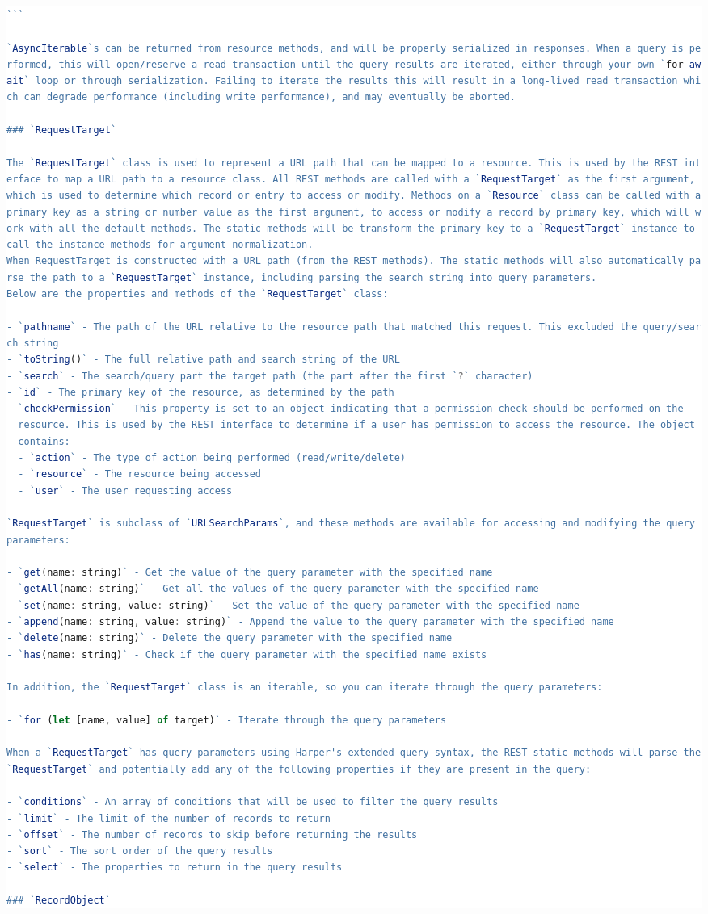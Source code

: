 ````javascript
```

`AsyncIterable`s can be returned from resource methods, and will be properly serialized in responses. When a query is performed, this will open/reserve a read transaction until the query results are iterated, either through your own `for await` loop or through serialization. Failing to iterate the results this will result in a long-lived read transaction which can degrade performance (including write performance), and may eventually be aborted.

### `RequestTarget`

The `RequestTarget` class is used to represent a URL path that can be mapped to a resource. This is used by the REST interface to map a URL path to a resource class. All REST methods are called with a `RequestTarget` as the first argument, which is used to determine which record or entry to access or modify. Methods on a `Resource` class can be called with a primary key as a string or number value as the first argument, to access or modify a record by primary key, which will work with all the default methods. The static methods will be transform the primary key to a `RequestTarget` instance to call the instance methods for argument normalization.
When RequestTarget is constructed with a URL path (from the REST methods). The static methods will also automatically parse the path to a `RequestTarget` instance, including parsing the search string into query parameters.
Below are the properties and methods of the `RequestTarget` class:

- `pathname` - The path of the URL relative to the resource path that matched this request. This excluded the query/search string
- `toString()` - The full relative path and search string of the URL
- `search` - The search/query part the target path (the part after the first `?` character)
- `id` - The primary key of the resource, as determined by the path
- `checkPermission` - This property is set to an object indicating that a permission check should be performed on the
  resource. This is used by the REST interface to determine if a user has permission to access the resource. The object
  contains:
  - `action` - The type of action being performed (read/write/delete)
  - `resource` - The resource being accessed
  - `user` - The user requesting access

`RequestTarget` is subclass of `URLSearchParams`, and these methods are available for accessing and modifying the query parameters:

- `get(name: string)` - Get the value of the query parameter with the specified name
- `getAll(name: string)` - Get all the values of the query parameter with the specified name
- `set(name: string, value: string)` - Set the value of the query parameter with the specified name
- `append(name: string, value: string)` - Append the value to the query parameter with the specified name
- `delete(name: string)` - Delete the query parameter with the specified name
- `has(name: string)` - Check if the query parameter with the specified name exists

In addition, the `RequestTarget` class is an iterable, so you can iterate through the query parameters:

- `for (let [name, value] of target)` - Iterate through the query parameters

When a `RequestTarget` has query parameters using Harper's extended query syntax, the REST static methods will parse the `RequestTarget` and potentially add any of the following properties if they are present in the query:

- `conditions` - An array of conditions that will be used to filter the query results
- `limit` - The limit of the number of records to return
- `offset` - The number of records to skip before returning the results
- `sort` - The sort order of the query results
- `select` - The properties to return in the query results

### `RecordObject`
````